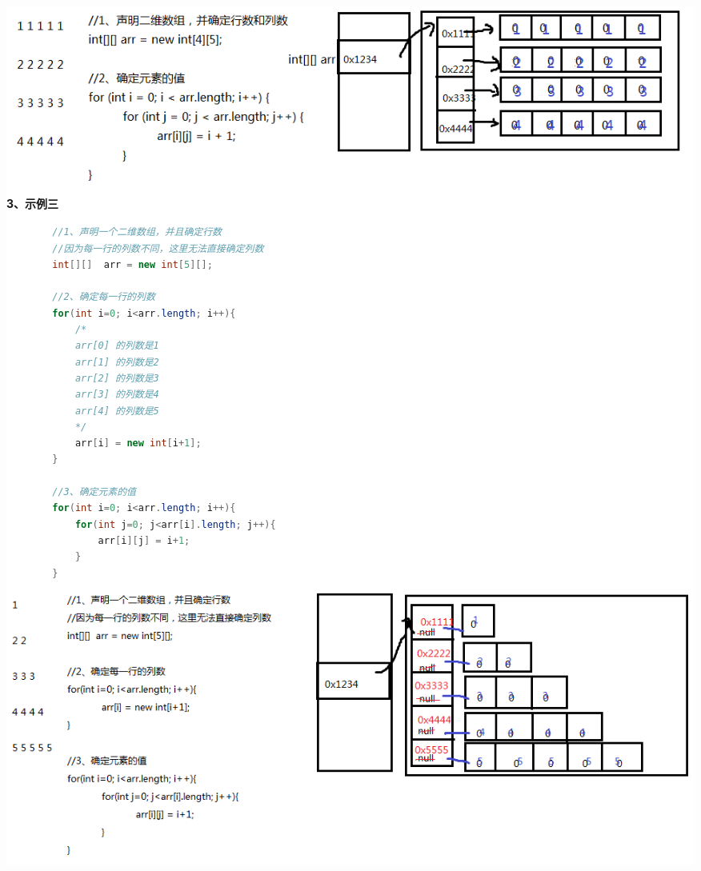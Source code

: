 ![1562113179785](imgs/1562113179785.png)

**3、示例三**

```java
		//1、声明一个二维数组，并且确定行数
		//因为每一行的列数不同，这里无法直接确定列数
		int[][]  arr = new int[5][];
		
		//2、确定每一行的列数
		for(int i=0; i<arr.length; i++){
			/*
			arr[0] 的列数是1
			arr[1] 的列数是2
			arr[2] 的列数是3
			arr[3] 的列数是4
			arr[4] 的列数是5
			*/
			arr[i] = new int[i+1];
		}
		
		//3、确定元素的值
		for(int i=0; i<arr.length; i++){
			for(int j=0; j<arr[i].length; j++){
				arr[i][j] = i+1;
			}
		}
```

![1562113981079](imgs/1562113981079.png)
